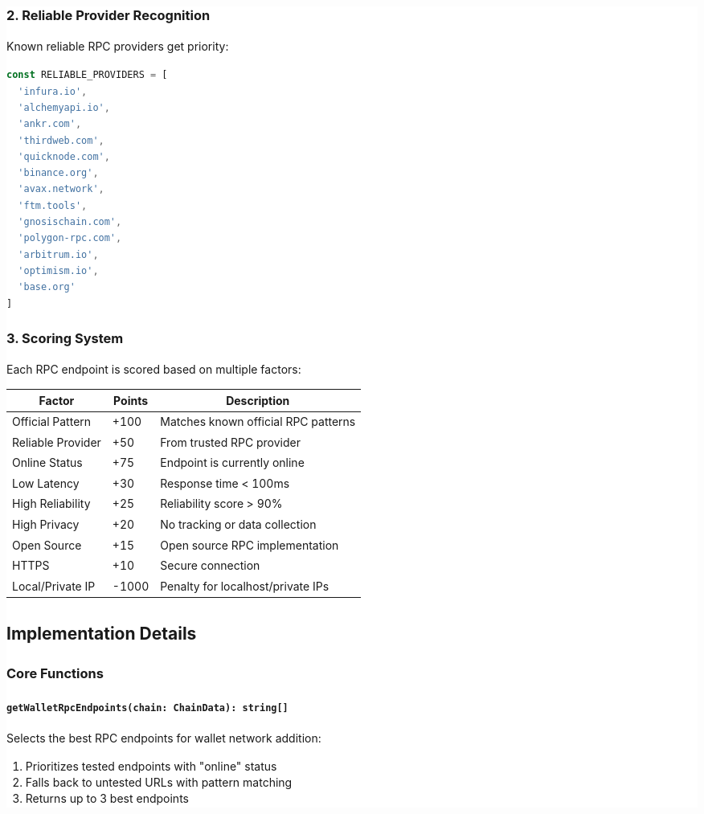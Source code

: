 ### 2. Reliable Provider Recognition
Known reliable RPC providers get priority:

```typescript
const RELIABLE_PROVIDERS = [
  'infura.io',
  'alchemyapi.io',
  'ankr.com',
  'thirdweb.com',
  'quicknode.com',
  'binance.org',
  'avax.network',
  'ftm.tools',
  'gnosischain.com',
  'polygon-rpc.com',
  'arbitrum.io',
  'optimism.io',
  'base.org'
]
```

### 3. Scoring System
Each RPC endpoint is scored based on multiple factors:

| Factor | Points | Description |
|--------|--------|-------------|
| Official Pattern | +100 | Matches known official RPC patterns |
| Reliable Provider | +50 | From trusted RPC provider |
| Online Status | +75 | Endpoint is currently online |
| Low Latency | +30 | Response time < 100ms |
| High Reliability | +25 | Reliability score > 90% |
| High Privacy | +20 | No tracking or data collection |
| Open Source | +15 | Open source RPC implementation |
| HTTPS | +10 | Secure connection |
| Local/Private IP | -1000 | Penalty for localhost/private IPs |

## Implementation Details

### Core Functions

#### `getWalletRpcEndpoints(chain: ChainData): string[]`
Selects the best RPC endpoints for wallet network addition:
1. Prioritizes tested endpoints with "online" status
2. Falls back to untested URLs with pattern matching
3. Returns up to 3 best endpoints
